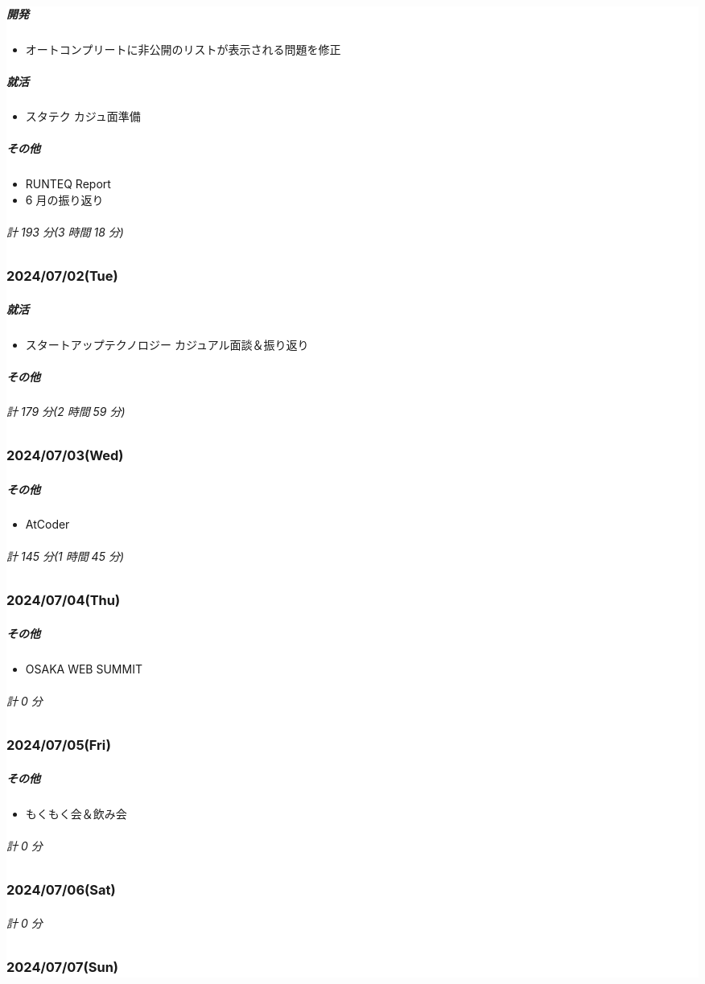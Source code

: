 ##### 開発

- オートコンプリートに非公開のリストが表示される問題を修正

##### 就活

- スタテク カジュ面準備

##### その他

- RUNTEQ Report
- 6 月の振り返り

###### 計 193 分(3 時間 18 分)

### 2024/07/02(Tue)

##### 就活

- スタートアップテクノロジー カジュアル面談＆振り返り

##### その他

###### 計 179 分(2 時間 59 分)

### 2024/07/03(Wed)

##### その他

- AtCoder

###### 計 145 分(1 時間 45 分)

### 2024/07/04(Thu)

##### その他

- OSAKA WEB SUMMIT

###### 計 0 分

### 2024/07/05(Fri)

##### その他

- もくもく会＆飲み会

###### 計 0 分

### 2024/07/06(Sat)

###### 計 0 分

### 2024/07/07(Sun)
